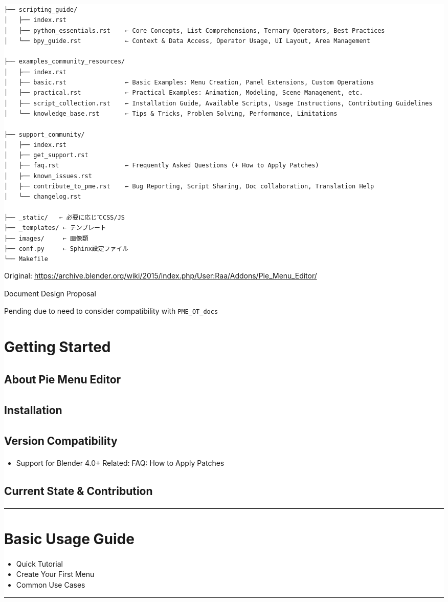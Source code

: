     ├── scripting_guide/
    │   ├── index.rst
    │   ├── python_essentials.rst    ← Core Concepts, List Comprehensions, Ternary Operators, Best Practices
    │   └── bpy_guide.rst            ← Context & Data Access, Operator Usage, UI Layout, Area Management

    ├── examples_community_resources/
    │   ├── index.rst
    │   ├── basic.rst                ← Basic Examples: Menu Creation, Panel Extensions, Custom Operations
    │   ├── practical.rst            ← Practical Examples: Animation, Modeling, Scene Management, etc.
    │   ├── script_collection.rst    ← Installation Guide, Available Scripts, Usage Instructions, Contributing Guidelines
    │   └── knowledge_base.rst       ← Tips & Tricks, Problem Solving, Performance, Limitations

    ├── support_community/
    │   ├── index.rst
    │   ├── get_support.rst
    │   ├── faq.rst                  ← Frequently Asked Questions (+ How to Apply Patches)
    │   ├── known_issues.rst
    │   ├── contribute_to_pme.rst    ← Bug Reporting, Script Sharing, Doc collaboration, Translation Help
    │   └── changelog.rst

    ├── _static/   ← 必要に応じてCSS/JS
    ├── _templates/ ← テンプレート
    ├── images/     ← 画像類
    ├── conf.py     ← Sphinx設定ファイル
    └── Makefile
Original:
https://archive.blender.org/wiki/2015/index.php/User:Raa/Addons/Pie_Menu_Editor/


Document Design Proposal

Pending due to need to consider compatibility with `PME_OT_docs`

# Getting Started
## About Pie Menu Editor
## Installation
## Version Compatibility
  - Support for Blender 4.0+
    Related: FAQ: How to Apply Patches
## Current State & Contribution

---

# Basic Usage Guide
  - Quick Tutorial
  - Create Your First Menu
  - Common Use Cases

---